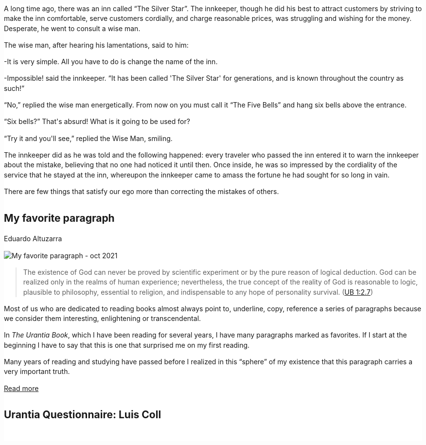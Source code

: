 A long time ago, there was an inn called “The Silver Star”. The innkeeper, though he did his best to attract customers by striving to make the inn comfortable, serve customers cordially, and charge reasonable prices, was struggling and wishing for the money. Desperate, he went to consult a wise man.

The wise man, after hearing his lamentations, said to him:

-It is very simple. All you have to do is change the name of the inn.

-Impossible! said the innkeeper. “It has been called 'The Silver Star' for generations, and is known throughout the country as such!”

“No,” replied the wise man energetically. From now on you must call it “The Five Bells” and hang six bells above the entrance.

“Six bells?” That's absurd! What is it going to be used for?

“Try it and you'll see,” replied the Wise Man, smiling.

The innkeeper did as he was told and the following happened: every traveler who passed the inn entered it to warn the innkeeper about the mistake, believing that no one had noticed it until then. Once inside, he was so impressed by the cordiality of the service that he stayed at the inn, whereupon the innkeeper came to amass the fortune he had sought for so long in vain.

There are few things that satisfy our ego more than correcting the mistakes of others.
<br style="clear:both" />

## My favorite paragraph

Eduardo Altuzarra

> <figure id="Figure_13" class="image urantiapedia">
<img src="/image/article/Luz_y_Vida/LyV_2021_10/Mi-parrafo-favorito-oct-2021.jpg" alt="My favorite paragraph - oct 2021">
</figure>

> The existence of God can never be proved by scientific experiment or by the pure reason of logical deduction. God can be realized only in the realms of human experience; nevertheless, the true concept of the reality of God is reasonable to logic, plausible to philosophy, essential to religion, and indispensable to any hope of personality survival. ([UB 1:2.7](/en/The_Urantia_Book/1#p2_7))

Most of us who are dedicated to reading books almost always point to, underline, copy, reference a series of paragraphs because we consider them interesting, enlightening or transcendental.

In _The Urantia Book_, which I have been reading for several years, I have many paragraphs marked as favorites. If I start at the beginning I have to say that this is one that surprised me on my first reading.

Many years of reading and studying have passed before I realized in this “sphere” of my existence that this paragraph carries a very important truth.

[Read more](/en/article/Eduardo_Altuzarra/Mi_parrafo_favorito)


## Urantia Questionnaire: Luis Coll

<figure id="Figure_14" class="image urantiapedia image-style-align-left">
<img src="/image/article/Luz_y_Vida/LyV_2021_10/Luis-Coll-300x240.jpg" alt="" width="250">
</figure>
